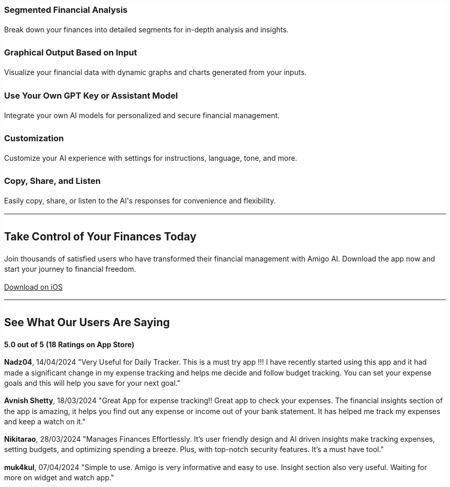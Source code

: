 ### Segmented Financial Analysis

Break down your finances into detailed segments for in-depth analysis and insights.

### Graphical Output Based on Input

Visualize your financial data with dynamic graphs and charts generated from your inputs.

### Use Your Own GPT Key or Assistant Model

Integrate your own AI models for personalized and secure financial management.

### Customization

Customize your AI experience with settings for instructions, language, tone, and more.

### Copy, Share, and Listen

Easily copy, share, or listen to the AI's responses for convenience and flexibility.

---

## Take Control of Your Finances Today

Join thousands of satisfied users who have transformed their financial management with Amigo AI. Download the app now and start your journey to financial freedom.

[Download on iOS](https://apps.apple.com/in/app/amigo-ai-expense-manager/id6450652473) 

---

## See What Our Users Are Saying


**5.0 out of 5**
**(18 Ratings on App Store)**

**Nadz04**, 14/04/2024
"Very Useful for Daily Tracker. This is a must try app !!! I have recently started using this app and it had made a significant change in my expense tracking and helps me decide and follow budget tracking. You can set your expense goals and this will help you save for your next goal."

**Avnish Shetty**, 18/03/2024
"Great App for expense tracking!! Great app to check your expenses. The financial insights section of the app is amazing, it helps you find out any expense or income out of your bank statement. It has helped me track my expenses and keep a watch on it."

**Nikitarao**, 28/03/2024
"Manages Finances Effortlessly. It’s user friendly design and AI driven insights make tracking expenses, setting budgets, and optimizing spending a breeze. Plus, with top-notch security features. It’s a must have tool."

**muk4kul**, 07/04/2024
"Simple to use. Amigo is very informative and easy to use. Insight section also very useful. Waiting for more on widget and watch app."
